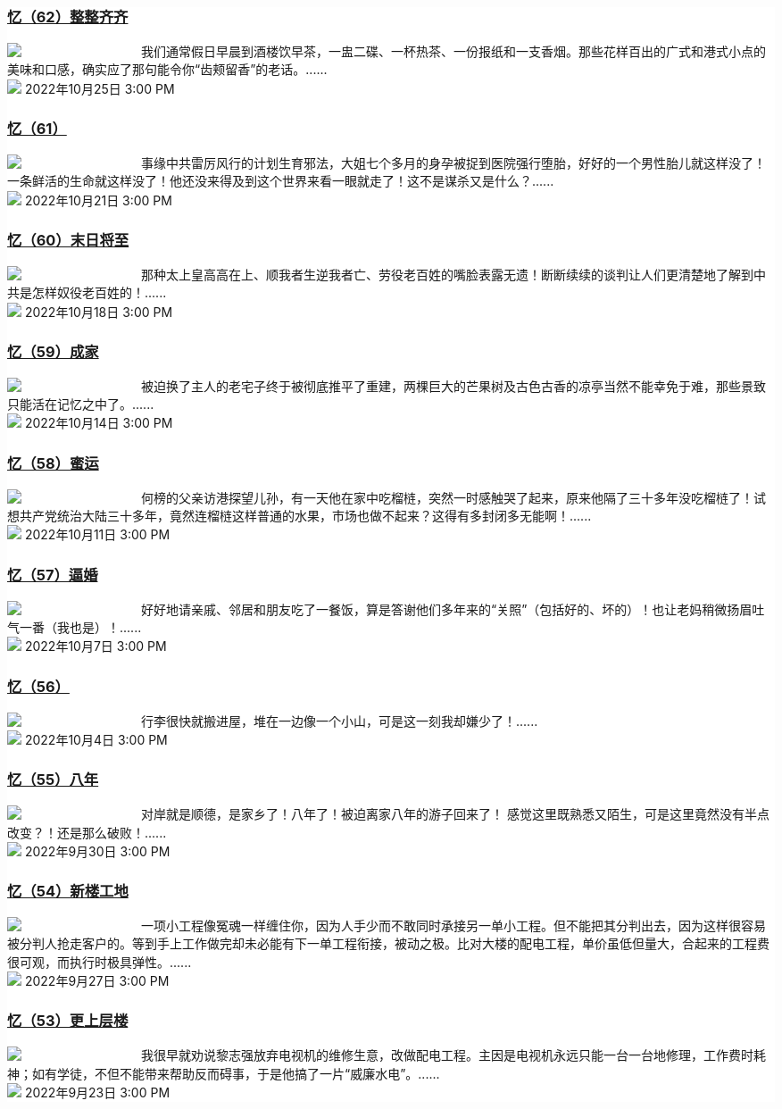 <tr><td width="742"><h3><a href="https://github.com/19920513/djy/blob/master/gb/22/9/20/n13828946.md#1" target="_blank">忆（62）整整齐齐</a><br></h3><a href="https://github.com/19920513/djy/blob/master/gb/22/9/20/n13828946.md#1" target="_blank"><img width="150" src="https://i.epochtimes.com/assets/uploads/2022/03/id13668023-4-1401010853562238-150x120.jpg" align ="left"></a>我们通常假日早晨到酒楼饮早茶，一盅二碟、一杯热茶、一份报纸和一支香烟。那些花样百出的广式和港式小点的美味和口感，确实应了那句能令你“齿颊留香”的老话。......<br><img align="bottom" src="https://www.epochtimes.com/assets/themes/djy/images/time.gif"> 2022年10月25日 3:00 PM									</td></tr>
<tr><td width="742"><h3><a href="https://github.com/19920513/djy/blob/master/gb/22/9/20/n13828944.md#1" target="_blank">忆（61）</a><br></h3><a href="https://github.com/19920513/djy/blob/master/gb/22/9/20/n13828944.md#1" target="_blank"><img width="150" src="https://i.epochtimes.com/assets/uploads/2022/03/id13668023-4-1401010853562238-150x120.jpg" align ="left"></a>事缘中共雷厉风行的计划生育邪法，大姐七个多月的身孕被捉到医院强行堕胎，好好的一个男性胎儿就这样没了！一条鲜活的生命就这样没了！他还没来得及到这个世界来看一眼就走了！这不是谋杀又是什么？......<br><img align="bottom" src="https://www.epochtimes.com/assets/themes/djy/images/time.gif"> 2022年10月21日 3:00 PM									</td></tr>
<tr><td width="742"><h3><a href="https://github.com/19920513/djy/blob/master/gb/22/9/20/n13828935.md#1" target="_blank">忆（60）末日将至</a><br></h3><a href="https://github.com/19920513/djy/blob/master/gb/22/9/20/n13828935.md#1" target="_blank"><img width="150" src="https://i.epochtimes.com/assets/uploads/2022/03/id13668023-4-1401010853562238-150x120.jpg" align ="left"></a>那种太上皇高高在上、顺我者生逆我者亡、劳役老百姓的嘴脸表露无遗！断断续续的谈判让人们更清楚地了解到中共是怎样奴役老百姓的！......<br><img align="bottom" src="https://www.epochtimes.com/assets/themes/djy/images/time.gif"> 2022年10月18日 3:00 PM									</td></tr>
<tr><td width="742"><h3><a href="https://github.com/19920513/djy/blob/master/gb/22/9/20/n13828923.md#1" target="_blank">忆（59）成家</a><br></h3><a href="https://github.com/19920513/djy/blob/master/gb/22/9/20/n13828923.md#1" target="_blank"><img width="150" src="https://i.epochtimes.com/assets/uploads/2022/03/id13668023-4-1401010853562238-150x120.jpg" align ="left"></a>被迫换了主人的老宅子终于被彻底推平了重建，两棵巨大的芒果树及古色古香的凉亭当然不能幸免于难，那些景致只能活在记忆之中了。......<br><img align="bottom" src="https://www.epochtimes.com/assets/themes/djy/images/time.gif"> 2022年10月14日 3:00 PM									</td></tr>
<tr><td width="742"><h3><a href="https://github.com/19920513/djy/blob/master/gb/22/9/20/n13828901.md#1" target="_blank">忆（58）蜜运</a><br></h3><a href="https://github.com/19920513/djy/blob/master/gb/22/9/20/n13828901.md#1" target="_blank"><img width="150" src="https://i.epochtimes.com/assets/uploads/2022/03/id13668023-4-1401010853562238-150x120.jpg" align ="left"></a>何榜的父亲访港探望儿孙，有一天他在家中吃榴梿，突然一时感触哭了起来，原来他隔了三十多年没吃榴梿了！试想共产党统治大陆三十多年，竟然连榴梿这样普通的水果，市场也做不起来？这得有多封闭多无能啊！......<br><img align="bottom" src="https://www.epochtimes.com/assets/themes/djy/images/time.gif"> 2022年10月11日 3:00 PM									</td></tr>
<tr><td width="742"><h3><a href="https://github.com/19920513/djy/blob/master/gb/22/8/21/n13807058.md#1" target="_blank">忆（57）逼婚</a><br></h3><a href="https://github.com/19920513/djy/blob/master/gb/22/8/21/n13807058.md#1" target="_blank"><img width="150" src="https://i.epochtimes.com/assets/uploads/2022/03/id13668023-4-1401010853562238-150x120.jpg" align ="left"></a>好好地请亲戚、邻居和朋友吃了一餐饭，算是答谢他们多年来的“关照”（包括好的、坏的）！也让老妈稍微扬眉吐气一番（我也是）！......<br><img align="bottom" src="https://www.epochtimes.com/assets/themes/djy/images/time.gif"> 2022年10月7日 3:00 PM									</td></tr>
<tr><td width="742"><h3><a href="https://github.com/19920513/djy/blob/master/gb/22/8/21/n13807041.md#1" target="_blank">忆（56）</a><br></h3><a href="https://github.com/19920513/djy/blob/master/gb/22/8/21/n13807041.md#1" target="_blank"><img width="150" src="https://i.epochtimes.com/assets/uploads/2022/03/id13668023-4-1401010853562238-150x120.jpg" align ="left"></a>行李很快就搬进屋，堆在一边像一个小山，可是这一刻我却嫌少了！......<br><img align="bottom" src="https://www.epochtimes.com/assets/themes/djy/images/time.gif"> 2022年10月4日 3:00 PM									</td></tr>
<tr><td width="742"><h3><a href="https://github.com/19920513/djy/blob/master/gb/22/8/21/n13807016.md#1" target="_blank">忆（55）八年</a><br></h3><a href="https://github.com/19920513/djy/blob/master/gb/22/8/21/n13807016.md#1" target="_blank"><img width="150" src="https://i.epochtimes.com/assets/uploads/2022/03/id13668023-4-1401010853562238-150x120.jpg" align ="left"></a>对岸就是顺德，是家乡了！八年了！被迫离家八年的游子回来了！
感觉这里既熟悉又陌生，可是这里竟然没有半点改变？！还是那么破败！......<br><img align="bottom" src="https://www.epochtimes.com/assets/themes/djy/images/time.gif"> 2022年9月30日 3:00 PM									</td></tr>
<tr><td width="742"><h3><a href="https://github.com/19920513/djy/blob/master/gb/22/8/21/n13807015.md#1" target="_blank">忆（54）新楼工地</a><br></h3><a href="https://github.com/19920513/djy/blob/master/gb/22/8/21/n13807015.md#1" target="_blank"><img width="150" src="https://i.epochtimes.com/assets/uploads/2022/03/id13668023-4-1401010853562238-150x120.jpg" align ="left"></a>一项小工程像冤魂一样缠住你，因为人手少而不敢同时承接另一单小工程。但不能把其分判出去，因为这样很容易被分判人抢走客户的。等到手上工作做完却未必能有下一单工程衔接，被动之极。比对大楼的配电工程，单价虽低但量大，合起来的工程费很可观，而执行时极具弹性。......<br><img align="bottom" src="https://www.epochtimes.com/assets/themes/djy/images/time.gif"> 2022年9月27日 3:00 PM									</td></tr>
<tr><td width="742"><h3><a href="https://github.com/19920513/djy/blob/master/gb/22/8/21/n13807014.md#1" target="_blank">忆（53）更上层楼</a><br></h3><a href="https://github.com/19920513/djy/blob/master/gb/22/8/21/n13807014.md#1" target="_blank"><img width="150" src="https://i.epochtimes.com/assets/uploads/2022/03/id13668023-4-1401010853562238-150x120.jpg" align ="left"></a>我很早就劝说黎志强放弃电视机的维修生意，改做配电工程。主因是电视机永远只能一台一台地修理，工作费时耗神；如有学徒，不但不能带来帮助反而碍事，于是他搞了一片“威廉水电”。......<br><img align="bottom" src="https://www.epochtimes.com/assets/themes/djy/images/time.gif"> 2022年9月23日 3:00 PM									</td></tr>